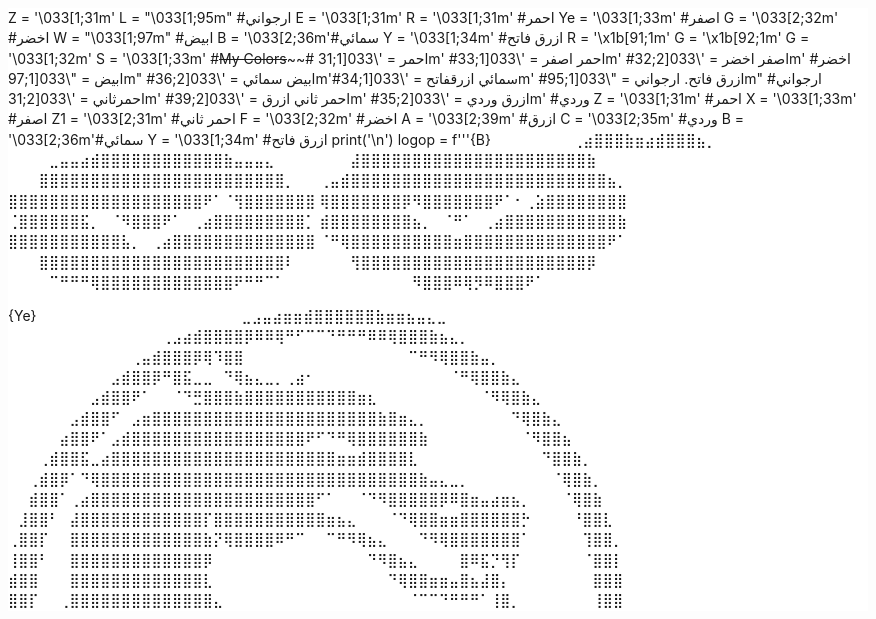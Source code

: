 Z = '\033[1;31m' 
L = "\033[1;95m"  #ارجواني
E = '\033[1;31m'
R = '\033[1;31m' #احمر
Ye = '\033[1;33m' #اصفر
G = '\033[2;32m' #اخضر
W = "\033[1;97m" #ابيض
B = '\033[2;36m'#سمائي
Y = '\033[1;34m' #ازرق فاتح
R = '\x1b[91;1m'
G = '\x1b[92;1m'
G = '\033[1;32m'
S = '\033[1;33m'
	#~~~~~~My Colors~~~~~~~~#
احمر = '\033[1;31m' #احمر
اصفر = '\033[1;33m' #اصفر
اخضر = '\033[2;32m' #اخضر
ابيض = "\033[1;97m" #ابيض
سمائي = '\033[2;36m'#سمائي
ازرقفاتح = '\033[1;34m' #ازرق فاتح.
ارجواني = "\033[1;95m"  #ارجواني
احمرثاني = '\033[2;31m' #احمر ثاني
ازرق = '\033[2;39m' #ازرق
وردي = '\033[2;35m' #وردي
Z = '\033[1;31m' #احمر
X = '\033[1;33m' #اصفر
Z1 = '\033[2;31m' #احمر ثاني
F = '\033[2;32m' #اخضر
A = '\033[2;39m' #ازرق
C = '\033[2;35m' #وردي
B = '\033[2;36m'#سمائي
Y = '\033[1;34m' #ازرق فاتح
print('\n')
logop = f'''{B}⠀⠀⠀⠀⠀⠀⠀⠀⢀⣴⣿⣿⣿⣷⣶⣴⣾⣿⣿⣿⣦⡀⠀⠀⠀⠀⠀⠀⠀⠀
⠀⠀⠀⠀⣀⣤⣤⣴⣾⣿⣿⣿⣿⣿⣿⣿⣿⣿⣿⣿⣿⣷⣤⣤⣤⣄⠀⠀⠀⠀
⠀⠀⠀⣼⣿⣿⣿⣿⣿⣿⣿⣿⣿⣿⣿⣿⣿⣿⣿⣿⣿⣿⣿⣿⣿⣿⣷⠀⠀⠀
⠀⠀⠀⣿⣿⣿⣿⣿⣿⣿⣿⣿⣿⣿⣿⣿⣿⣿⣿⣿⣿⣿⣿⣿⣿⣿⣿⡀⠀⠀
⢀⣤⣾⣿⣿⣿⣿⣿⣿⣿⣿⣿⣿⣿⣿⣿⣿⣿⣿⣿⣿⣿⣿⣿⣿⣿⣿⣿⣦⡀
⣿⣿⣿⣿⣿⣿⣿⣿⣿⣿⣿⣿⣿⣿⣿⣿⣿⣿⣿⠟⠁⠈⢻⣿⣿⣿⣿⣿⣿⣿
⢿⣿⣿⣿⣿⣿⣿⣿⡿⠻⣿⣿⣿⣿⣿⣿⣿⠟⠁⠂⢀⣵⣿⣿⣿⣿⣿⣿⣿⣿
⢈⣿⣿⣿⣿⣿⣿⣯⡀⠀⠈⠻⣿⣿⣿⠟⠁⠀⢀⣴⣿⣿⣿⣿⣿⣿⣿⣿⣿⡁
⣾⣿⣿⣿⣿⣿⣿⣿⣿⣦⡀⠀⠈⠛⠁⠀⢀⣴⣿⣿⣿⣿⣿⣿⣿⣿⣿⣿⣿⣷
⣿⣿⣿⣿⣿⣿⣿⣿⣿⣿⣿⣧⡀⠀⢀⣴⣿⣿⣿⣿⣿⣿⣿⣿⣿⣿⣿⣿⣿⣿
⠈⠛⢿⣿⣿⣿⣿⣿⣿⣿⣿⣿⣿⣶⣿⣿⣿⣿⣿⣿⣿⣿⣿⣿⣿⣿⣿⣿⠟⠁
⠀⠀⠀⣿⣿⣿⣿⣿⣿⣿⣿⣿⣿⣿⣿⣿⣿⣿⣿⣿⣿⣿⣿⣿⣿⣿⣿⠇⠀⠀
⠀⠀⠀⢻⣿⣿⣿⣿⣿⣿⣿⣿⣿⣿⣿⣿⣿⣿⣿⣿⣿⣿⣿⣿⣿⣿⡿⠀⠀⠀
⠀⠀⠀⠀⠉⠛⠛⠛⢿⣿⣿⣿⣿⣿⣿⣿⣿⣿⣿⣿⣿⣿⠟⠛⠛⠉⠁⠀⠀⠀
⠀⠀⠀⠀⠀⠀⠀⠀⠀⠻⣿⣿⣿⠿⢿⡻⠿⣿⣿⣿⠟⠁⠀⠀⠀⠀⠀

{Ye}⠀⠀⠀⠀⠀⠀⠀⠀⠀⠀⠀⠀⠀⠀⠀⠀⠀⠀⠀⠀⣀⣠⣤⣴⣶⣶⣾⣿⣿⣿⣿⣿⣿⣷⣶⣶⣦⣤⣄⣀⠀⠀⠀⠀⠀⠀⠀⠀⠀⠀⠀⠀⠀⠀⠀⠀⠀⠀⠀⠀
⠀⠀⠀⠀⠀⠀⠀⠀⠀⠀⠀⠀⠀⠀⠀⢀⣠⣴⣾⣿⣿⣿⣿⡿⠿⠿⢿⠛⠋⠉⠉⠙⠛⠛⠛⠿⠿⢿⣿⣿⣿⣷⣦⣄⡀⠀⠀⠀⠀⠀⠀⠀⠀⠀⠀⠀⠀⠀⠀⠀
⠀⠀⠀⠀⠀⠀⠀⠀⠀⠀⠀⠀⢀⣤⣾⣿⣿⣿⡿⢿⠹⣿⣿⠀⠀⠀⠀⠀⠀⠀⠀⠀⠀⠀⠀⠀⠀⠀⠀⠉⠛⠻⢿⣿⣿⣷⣤⡀⠀⠀⠀⠀⠀⠀⠀⠀⠀⠀⠀⠀
⠀⠀⠀⠀⠀⠀⠀⠀⠀⠀⣠⣾⣿⣿⡿⠛⣿⣯⣀⣀⠀⠙⢿⣦⣄⣀⡀⢀⣴⠂⠀⠀⠀⠀⠀⠀⠀⠀⠀⠀⠀⠀⠀⠈⠛⢿⣿⣿⣷⣄⠀⠀⠀⠀⠀⠀⠀⠀⠀⠀
⠀⠀⠀⠀⠀⠀⠀⠀⣠⣾⣿⣿⠟⠁⠀⠀⠈⠙⣛⣿⣿⣿⣷⣿⣿⣿⣿⣿⣿⣿⣿⣿⣿⣿⣶⣆⠀⠀⠀⠀⠀⠀⠀⠀⠀⠀⠈⠻⢿⣿⣷⣄⠀⠀⠀⠀⠀⠀⠀⠀
⠀⠀⠀⠀⠀⠀⣠⣾⣿⣿⠋⠀⣠⣶⣿⣿⣿⣿⣿⣿⣿⣿⣿⣿⣿⣿⣿⣿⣿⣿⣿⣿⣿⣿⣿⣿⣷⣿⣶⣄⡀⠀⠀⠀⠀⠀⠀⠀⠀⠙⢿⣿⣷⣄⠀⠀⠀⠀⠀⠀
⠀⠀⠀⠀⠀⣴⣿⣿⠟⠁⣠⣾⣿⣿⣿⣿⣿⣿⣿⣿⣿⣿⣿⣿⣿⣿⣿⣿⣿⠟⠋⠙⠛⢿⣿⣿⣿⣿⣿⣿⣷⠀⠀⠀⠀⠀⠀⠀⠀⠀⠈⠻⣿⣿⣦⠀⠀⠀⠀⠀
⠀⠀⠀⢀⣾⣿⣿⣯⣀⣴⣿⣿⣿⣿⣿⣿⣿⣿⣿⣿⣿⣿⣿⣿⣿⣿⣿⣿⣿⣿⣿⣿⣶⣶⣾⣿⣿⣿⣿⣇⠀⠀⠀⠀⠀⠀⠀⠀⠀⠀⠀⠀⠙⣿⣿⣷⡀⠀⠀⠀
⠀⠀⢀⣾⣿⡿⠁⠙⢿⣿⣿⣿⣿⣿⣿⣿⣿⣿⣿⣿⣿⣿⣿⣿⣿⣿⣿⣿⣿⣿⣿⣿⣿⣿⣿⣿⣿⣿⣿⣿⣷⣤⣄⣀⡀⠀⠀⠀⠀⠀⠀⠀⠀⠈⢿⣿⣷⡀⠀⠀
⠀⠀⣾⣿⣿⠁⢀⣴⣿⣿⣿⣿⣿⣿⣿⣿⣿⣿⣿⣿⣿⣿⣿⣿⣿⣿⣿⣿⣿⣿⠋⠁⠀⠀⠈⠙⠻⣿⣿⣿⣿⣿⡿⠿⣿⣶⣤⣴⣶⣦⡀⠀⠀⠀⠈⢿⣿⣷⠀⠀
⠀⣸⣿⣿⠃⠀⣼⣿⣿⣿⣿⣿⣿⣿⣿⣿⣿⣿⣿⡏⣿⣿⣿⣿⣿⣿⣿⣿⣿⣿⣿⣶⣦⣄⠀⠀⠀⠈⠙⢿⣿⣿⣶⣶⣿⣿⣿⣿⣿⣿⡓⠀⠀⠀⠀⠘⣿⣿⣇⠀
⢀⣿⣿⡏⠀⠀⣿⣿⣿⣿⣿⣿⣿⣿⣿⣿⣿⣿⣿⣷⡝⢿⣿⣿⣿⣿⠿⠛⠉⠀⠀⠉⠛⠻⢿⣦⣄⠀⠀⠀⠙⠻⢿⣿⣿⣿⣿⣿⣿⣿⠁⠀⠀⠀⠀⠀⢹⣿⣿⡀
⢸⣿⣿⠃⠀⠀⣿⣿⣿⣿⣿⣿⣿⣿⣿⣿⣿⣿⣿⡿⠀⠀⠀⠀⠀⠀⠀⠀⠀⠀⠀⠀⠀⠀⠀⠙⠻⣿⣦⣄⠀⠀⠀⠀⣿⠿⣯⡙⢻⡏⠀⠀⠀⠀⠀⠀⠈⣿⣿⡇
⣾⣿⣿⠀⠀⠀⣿⣿⣿⣿⣿⣿⣿⣿⣿⣿⣿⣿⣿⣇⠀⠀⠀⠀⠀⠀⠀⠀⠀⠀⠀⠀⠀⠀⠀⠀⠀⠙⢿⣿⣿⣶⣶⣤⣿⣦⣼⣿⡄⠀⠀⠀⠀⠀⠀⠀⠀⣿⣿⣿
⣿⣿⡏⠀⠀⢀⣿⣿⣿⣿⣿⣿⣿⣿⣿⣿⣿⣿⣿⣿⣄⠀⠀⠀⠀⠀⠀⠀⠀⠀⠀⠀⠀⠀⠀⠀⠀⠀⠀⠈⠉⠉⠙⠛⠛⠛⠁⢸⣿⡀⠀⠀⠀⠀⠀⠀⠀⢸⣿⣿